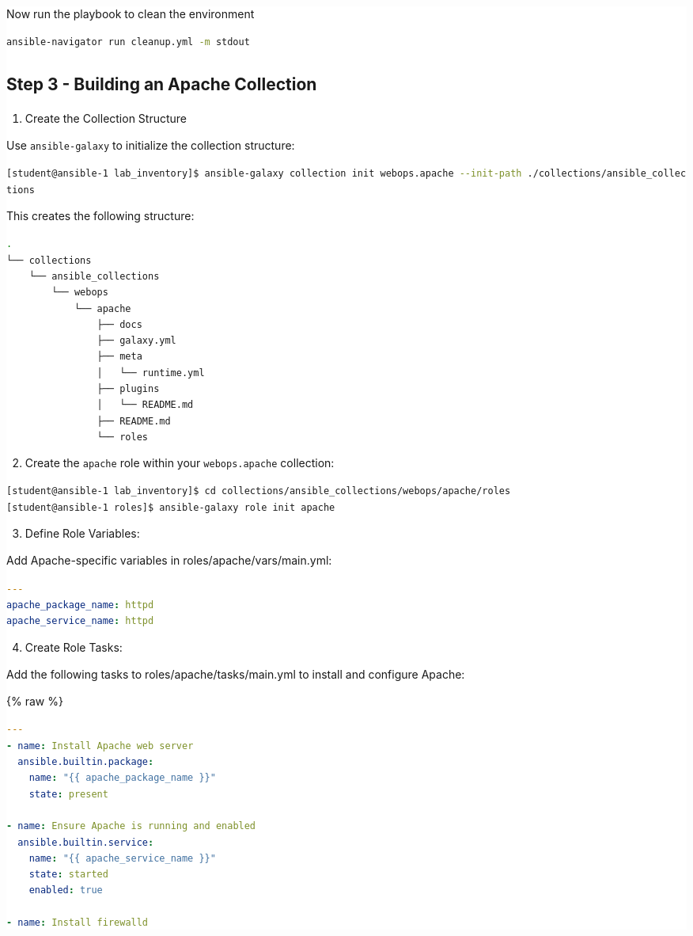 Now run the playbook to clean the environment

```bash
ansible-navigator run cleanup.yml -m stdout
```

## Step 3 - Building an Apache Collection

1. Create the Collection Structure

Use `ansible-galaxy` to initialize the collection structure:

```bash
[student@ansible-1 lab_inventory]$ ansible-galaxy collection init webops.apache --init-path ./collections/ansible_collections
```

This creates the following structure:

```bash
.
└── collections
    └── ansible_collections
        └── webops
            └── apache
                ├── docs
                ├── galaxy.yml
                ├── meta
                │   └── runtime.yml
                ├── plugins
                │   └── README.md
                ├── README.md
                └── roles
```

2. Create the `apache` role within your `webops.apache` collection:

```bash
[student@ansible-1 lab_inventory]$ cd collections/ansible_collections/webops/apache/roles
[student@ansible-1 roles]$ ansible-galaxy role init apache
```

3. Define Role Variables:

Add Apache-specific variables in roles/apache/vars/main.yml:

```yaml
---
apache_package_name: httpd
apache_service_name: httpd
```

4. Create Role Tasks:

Add the following tasks to roles/apache/tasks/main.yml to install and configure Apache:

{% raw %}

```yaml
---
- name: Install Apache web server
  ansible.builtin.package:
    name: "{{ apache_package_name }}"
    state: present

- name: Ensure Apache is running and enabled
  ansible.builtin.service:
    name: "{{ apache_service_name }}"
    state: started
    enabled: true

- name: Install firewalld
```